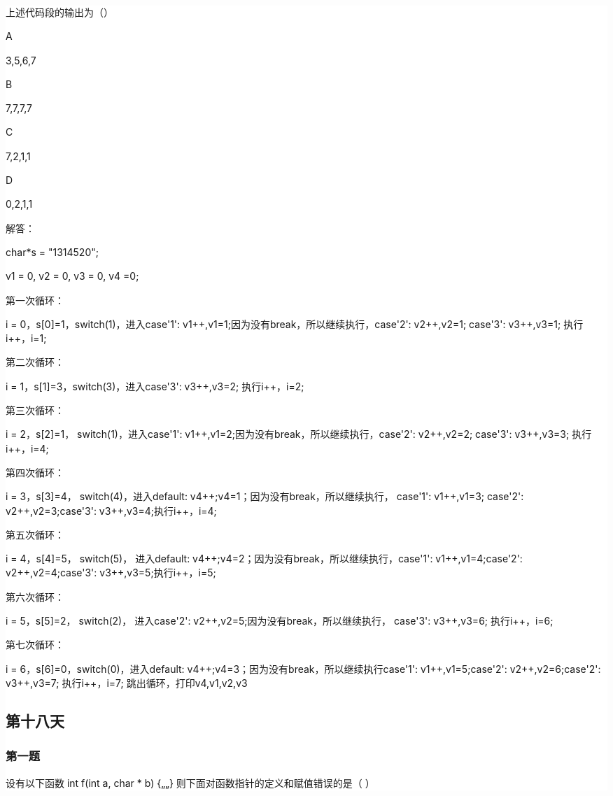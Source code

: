 上述代码段的输出为（）

A

3,5,6,7

B

7,7,7,7

C

7,2,1,1

D

0,2,1,1

解答：

char*s = "1314520"; 

  v1 = 0, v2 = 0, v3 = 0, v4 =0; 

第一次循环： 

i = 0，s[0]=1，switch(1)，进入case'1': v1++,v1=1;因为没有break，所以继续执行，case'2': v2++,v2=1; case'3': v3++,v3=1; 执行i++，i=1; 

第二次循环：        

 i = 1，s[1]=3，switch(3)，进入case'3': v3++,v3=2; 执行i++，i=2;           

第三次循环：            

i = 2，s[2]=1， switch(1)，进入case'1': v1++,v1=2;因为没有break，所以继续执行，case'2': v2++,v2=2; case'3': v3++,v3=3; 执行i++，i=4;               

第四次循环：               

i = 3，s[3]=4， switch(4)，进入default: v4++;v4=1；因为没有break，所以继续执行， case'1': v1++,v1=3; case'2': v2++,v2=3;case'3': v3++,v3=4;执行i++，i=4;                   

第五次循环：                  

i = 4，s[4]=5， switch(5)， 进入default: v4++;v4=2；因为没有break，所以继续执行，case'1': v1++,v1=4;case'2': v2++,v2=4;case'3': v3++,v3=5;执行i++，i=5;                       

第六次循环：                     

i = 5，s[5]=2， switch(2)， 进入case'2': v2++,v2=5;因为没有break，所以继续执行， case'3': v3++,v3=6; 执行i++，i=6;                           

第七次循环：                        

i = 6，s[6]=0，switch(0)，进入default: v4++;v4=3；因为没有break，所以继续执行case'1': v1++,v1=5;case'2': v2++,v2=6;case'2': v3++,v3=7; 执行i++，i=7; 跳出循环，打印v4,v1,v2,v3     

## 第十八天

### 第一题

设有以下函数
int f(int a, char * b) {„„}
则下面对函数指针的定义和赋值错误的是（ ）
